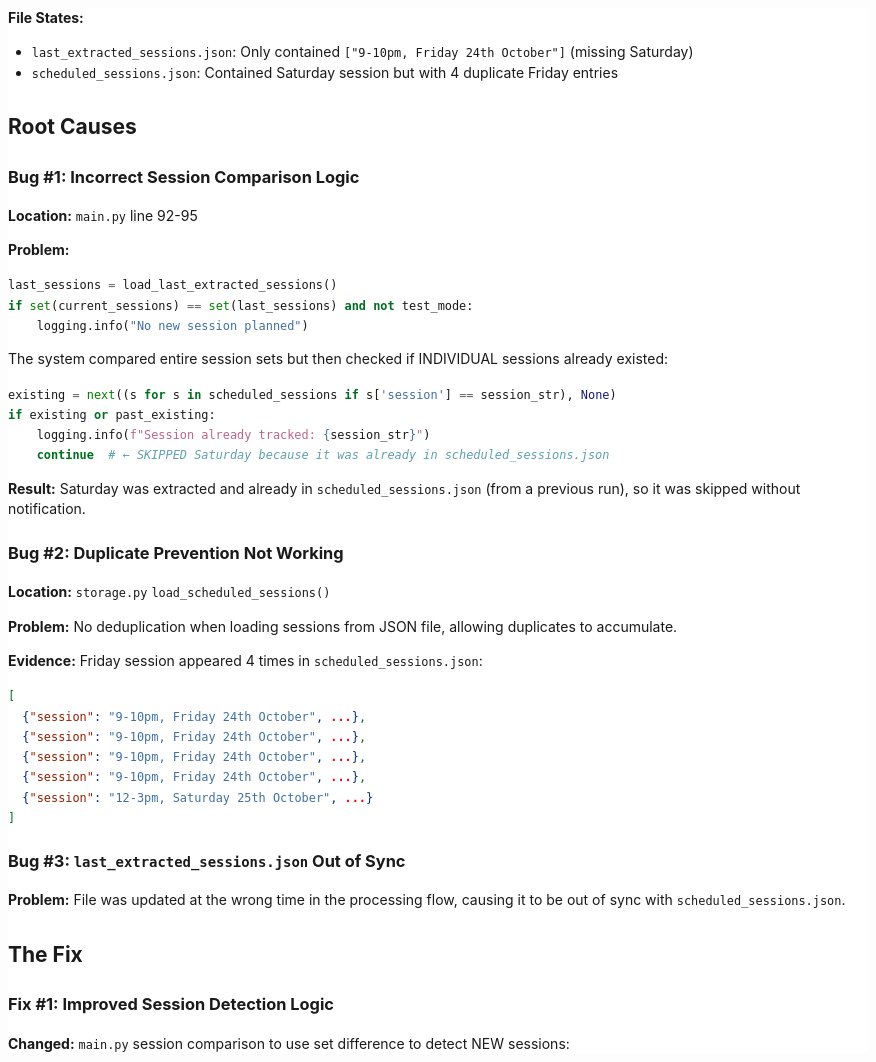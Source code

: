 **File States:**
- `last_extracted_sessions.json`: Only contained `["9-10pm, Friday 24th October"]` (missing Saturday)
- `scheduled_sessions.json`: Contained Saturday session but with 4 duplicate Friday entries

## Root Causes

### Bug #1: Incorrect Session Comparison Logic
**Location:** `main.py` line 92-95

**Problem:**
```python
last_sessions = load_last_extracted_sessions()
if set(current_sessions) == set(last_sessions) and not test_mode:
    logging.info("No new session planned")
```

The system compared entire session sets but then checked if INDIVIDUAL sessions already existed:
```python
existing = next((s for s in scheduled_sessions if s['session'] == session_str), None)
if existing or past_existing:
    logging.info(f"Session already tracked: {session_str}")
    continue  # ← SKIPPED Saturday because it was already in scheduled_sessions.json
```

**Result:** Saturday was extracted and already in `scheduled_sessions.json` (from a previous run), so it was skipped without notification.

### Bug #2: Duplicate Prevention Not Working
**Location:** `storage.py` `load_scheduled_sessions()`

**Problem:** No deduplication when loading sessions from JSON file, allowing duplicates to accumulate.

**Evidence:** Friday session appeared 4 times in `scheduled_sessions.json`:
```json
[
  {"session": "9-10pm, Friday 24th October", ...},
  {"session": "9-10pm, Friday 24th October", ...},
  {"session": "9-10pm, Friday 24th October", ...},
  {"session": "9-10pm, Friday 24th October", ...},
  {"session": "12-3pm, Saturday 25th October", ...}
]
```

### Bug #3: `last_extracted_sessions.json` Out of Sync
**Problem:** File was updated at the wrong time in the processing flow, causing it to be out of sync with `scheduled_sessions.json`.

## The Fix

### Fix #1: Improved Session Detection Logic
**Changed:** `main.py` session comparison to use set difference to detect NEW sessions:
